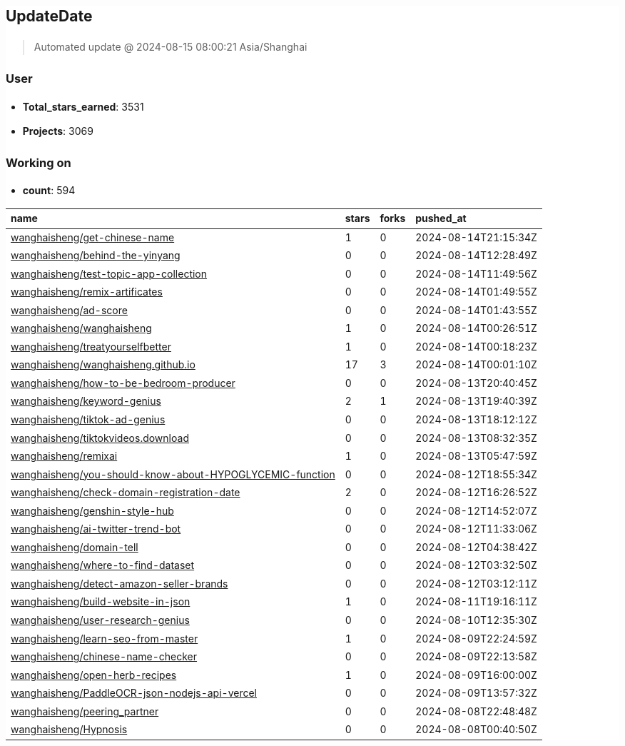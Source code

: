 ## UpdateDate

> Automated update @ 2024-08-15 08:00:21 Asia/Shanghai
### User

- **Total_stars_earned**: 3531

- **Projects**: 3069

### Working on

- **count**: 594

| **name** | **stars** | **forks** | **pushed_at** |
| :---- | :---- | :---- | :---- |
|[wanghaisheng/get-chinese-name](https://github.com/wanghaisheng/get-chinese-name)|1|0|2024-08-14T21:15:34Z|
|[wanghaisheng/behind-the-yinyang](https://github.com/wanghaisheng/behind-the-yinyang)|0|0|2024-08-14T12:28:49Z|
|[wanghaisheng/test-topic-app-collection](https://github.com/wanghaisheng/test-topic-app-collection)|0|0|2024-08-14T11:49:56Z|
|[wanghaisheng/remix-artificates](https://github.com/wanghaisheng/remix-artificates)|0|0|2024-08-14T01:49:55Z|
|[wanghaisheng/ad-score](https://github.com/wanghaisheng/ad-score)|0|0|2024-08-14T01:43:55Z|
|[wanghaisheng/wanghaisheng](https://github.com/wanghaisheng/wanghaisheng)|1|0|2024-08-14T00:26:51Z|
|[wanghaisheng/treatyourselfbetter](https://github.com/wanghaisheng/treatyourselfbetter)|1|0|2024-08-14T00:18:23Z|
|[wanghaisheng/wanghaisheng.github.io](https://github.com/wanghaisheng/wanghaisheng.github.io)|17|3|2024-08-14T00:01:10Z|
|[wanghaisheng/how-to-be-bedroom-producer](https://github.com/wanghaisheng/how-to-be-bedroom-producer)|0|0|2024-08-13T20:40:45Z|
|[wanghaisheng/keyword-genius](https://github.com/wanghaisheng/keyword-genius)|2|1|2024-08-13T19:40:39Z|
|[wanghaisheng/tiktok-ad-genius](https://github.com/wanghaisheng/tiktok-ad-genius)|0|0|2024-08-13T18:12:12Z|
|[wanghaisheng/tiktokvideos.download](https://github.com/wanghaisheng/tiktokvideos.download)|0|0|2024-08-13T08:32:35Z|
|[wanghaisheng/remixai](https://github.com/wanghaisheng/remixai)|1|0|2024-08-13T05:47:59Z|
|[wanghaisheng/you-should-know-about-HYPOGLYCEMIC-function](https://github.com/wanghaisheng/you-should-know-about-HYPOGLYCEMIC-function)|0|0|2024-08-12T18:55:34Z|
|[wanghaisheng/check-domain-registration-date](https://github.com/wanghaisheng/check-domain-registration-date)|2|0|2024-08-12T16:26:52Z|
|[wanghaisheng/genshin-style-hub](https://github.com/wanghaisheng/genshin-style-hub)|0|0|2024-08-12T14:52:07Z|
|[wanghaisheng/ai-twitter-trend-bot](https://github.com/wanghaisheng/ai-twitter-trend-bot)|0|0|2024-08-12T11:33:06Z|
|[wanghaisheng/domain-tell](https://github.com/wanghaisheng/domain-tell)|0|0|2024-08-12T04:38:42Z|
|[wanghaisheng/where-to-find-dataset](https://github.com/wanghaisheng/where-to-find-dataset)|0|0|2024-08-12T03:32:50Z|
|[wanghaisheng/detect-amazon-seller-brands](https://github.com/wanghaisheng/detect-amazon-seller-brands)|0|0|2024-08-12T03:12:11Z|
|[wanghaisheng/build-website-in-json](https://github.com/wanghaisheng/build-website-in-json)|1|0|2024-08-11T19:16:11Z|
|[wanghaisheng/user-research-genius](https://github.com/wanghaisheng/user-research-genius)|0|0|2024-08-10T12:35:30Z|
|[wanghaisheng/learn-seo-from-master](https://github.com/wanghaisheng/learn-seo-from-master)|1|0|2024-08-09T22:24:59Z|
|[wanghaisheng/chinese-name-checker](https://github.com/wanghaisheng/chinese-name-checker)|0|0|2024-08-09T22:13:58Z|
|[wanghaisheng/open-herb-recipes](https://github.com/wanghaisheng/open-herb-recipes)|1|0|2024-08-09T16:00:00Z|
|[wanghaisheng/PaddleOCR-json-nodejs-api-vercel](https://github.com/wanghaisheng/PaddleOCR-json-nodejs-api-vercel)|0|0|2024-08-09T13:57:32Z|
|[wanghaisheng/peering_partner](https://github.com/wanghaisheng/peering_partner)|0|0|2024-08-08T22:48:48Z|
|[wanghaisheng/Hypnosis](https://github.com/wanghaisheng/Hypnosis)|0|0|2024-08-08T00:40:50Z|
